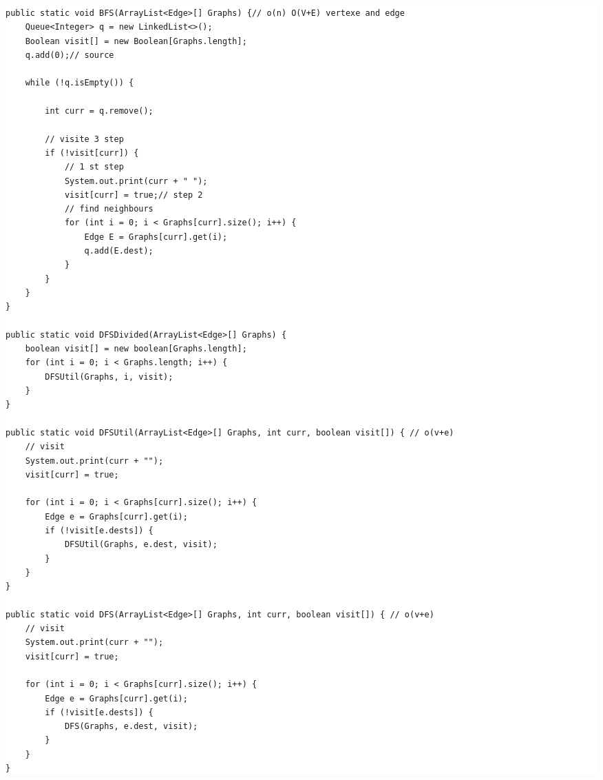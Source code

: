     public static void BFS(ArrayList<Edge>[] Graphs) {// o(n) O(V+E) vertexe and edge
        Queue<Integer> q = new LinkedList<>();
        Boolean visit[] = new Boolean[Graphs.length];
        q.add(0);// source

        while (!q.isEmpty()) {

            int curr = q.remove();

            // visite 3 step
            if (!visit[curr]) {
                // 1 st step
                System.out.print(curr + " ");
                visit[curr] = true;// step 2
                // find neighbours
                for (int i = 0; i < Graphs[curr].size(); i++) {
                    Edge E = Graphs[curr].get(i);
                    q.add(E.dest);
                }
            }
        }
    }

    public static void DFSDivided(ArrayList<Edge>[] Graphs) {
        boolean visit[] = new boolean[Graphs.length];
        for (int i = 0; i < Graphs.length; i++) {
            DFSUtil(Graphs, i, visit);
        }
    }

    public static void DFSUtil(ArrayList<Edge>[] Graphs, int curr, boolean visit[]) { // o(v+e)
        // visit
        System.out.print(curr + "");
        visit[curr] = true;

        for (int i = 0; i < Graphs[curr].size(); i++) {
            Edge e = Graphs[curr].get(i);
            if (!visit[e.dests]) {
                DFSUtil(Graphs, e.dest, visit);
            }
        }
    }

    public static void DFS(ArrayList<Edge>[] Graphs, int curr, boolean visit[]) { // o(v+e)
        // visit
        System.out.print(curr + "");
        visit[curr] = true;

        for (int i = 0; i < Graphs[curr].size(); i++) {
            Edge e = Graphs[curr].get(i);
            if (!visit[e.dests]) {
                DFS(Graphs, e.dest, visit);
            }
        }
    }
